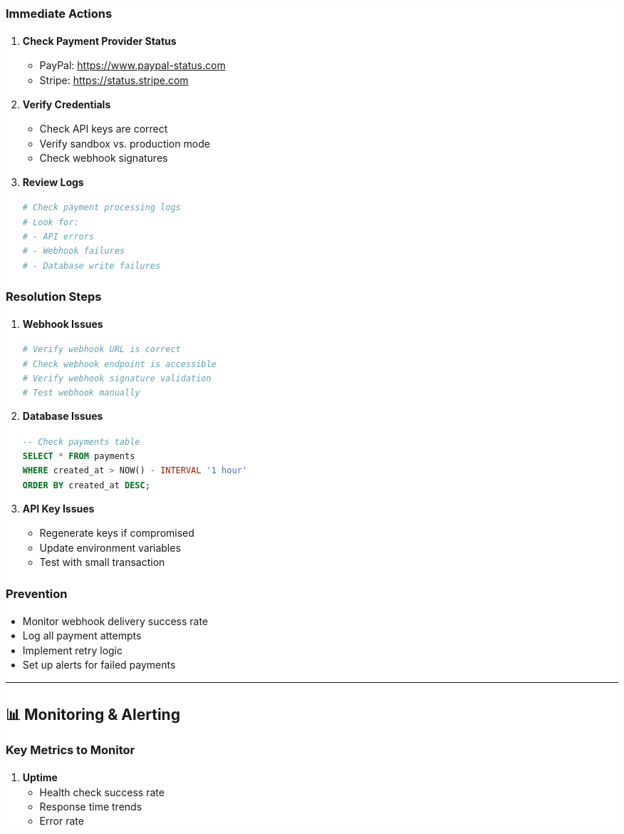 ### Immediate Actions
1. **Check Payment Provider Status**
   - PayPal: https://www.paypal-status.com
   - Stripe: https://status.stripe.com

2. **Verify Credentials**
   - Check API keys are correct
   - Verify sandbox vs. production mode
   - Check webhook signatures

3. **Review Logs**
   ```bash
   # Check payment processing logs
   # Look for:
   # - API errors
   # - Webhook failures
   # - Database write failures
   ```

### Resolution Steps
1. **Webhook Issues**
   ```bash
   # Verify webhook URL is correct
   # Check webhook endpoint is accessible
   # Verify webhook signature validation
   # Test webhook manually
   ```

2. **Database Issues**
   ```sql
   -- Check payments table
   SELECT * FROM payments 
   WHERE created_at > NOW() - INTERVAL '1 hour'
   ORDER BY created_at DESC;
   ```

3. **API Key Issues**
   - Regenerate keys if compromised
   - Update environment variables
   - Test with small transaction

### Prevention
- Monitor webhook delivery success rate
- Log all payment attempts
- Implement retry logic
- Set up alerts for failed payments

---

## 📊 Monitoring & Alerting

### Key Metrics to Monitor
1. **Uptime**
   - Health check success rate
   - Response time trends
   - Error rate
